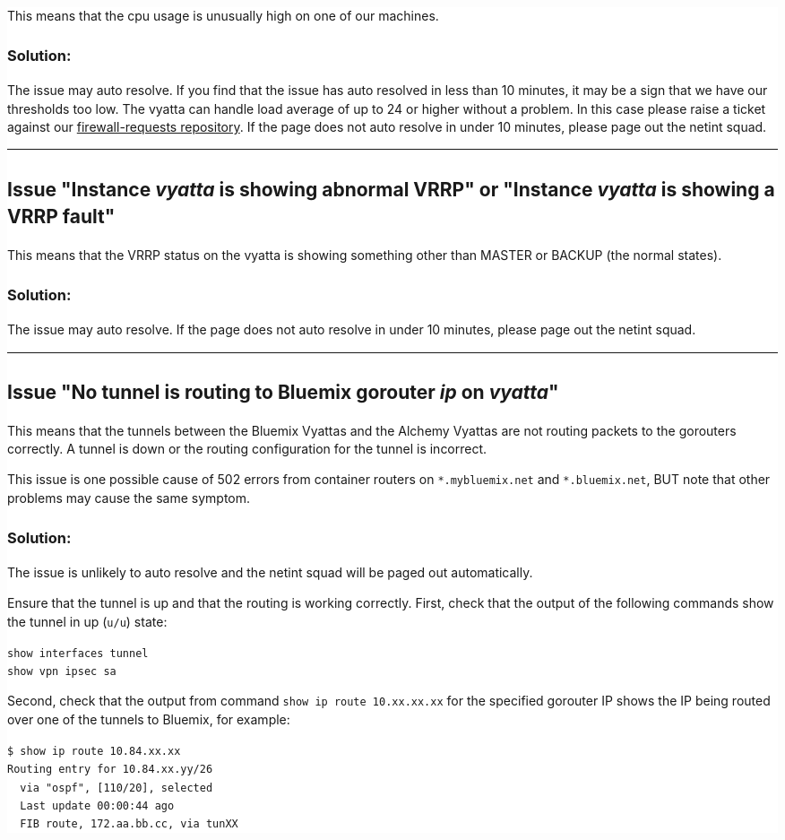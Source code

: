 This means that the cpu usage is unusually high on one of our machines.

### Solution:

The issue may auto resolve. If you find that the issue has auto resolved in less than 10 minutes, it may be a sign that we have our thresholds too low. The vyatta can handle load average of up to 24 or higher without a problem. In this case please raise a ticket against our [firewall-requests repository](https://github.ibm.com/alchemy-netint/firewall-requests/issues). If the page does not auto resolve in under 10 minutes, please page out the netint squad.

---

## Issue "Instance _vyatta_ is showing abnormal VRRP" or "Instance _vyatta_ is showing a VRRP fault"

This means that the VRRP status on the vyatta is showing something other than MASTER or BACKUP (the normal states).

### Solution:

The issue may auto resolve. If the page does not auto resolve in under 10 minutes, please page out the netint squad.

---

## Issue "No tunnel is routing to Bluemix gorouter _ip_ on _vyatta_"

This means that the tunnels between the Bluemix Vyattas and the Alchemy Vyattas are not routing packets to the gorouters correctly. A tunnel is down or the routing configuration for the tunnel is incorrect.

This issue is one possible cause of 502 errors from container routers on `*.mybluemix.net` and `*.bluemix.net`, BUT note that other problems may cause the same symptom.

### Solution:

The issue is unlikely to auto resolve and the netint squad will be paged out automatically.

Ensure that the tunnel is up and that the routing is working correctly. First, check that the output of the following commands show the tunnel in up (`u/u`) state:
```
show interfaces tunnel
show vpn ipsec sa
```

Second, check that the output from command `show ip route 10.xx.xx.xx` for the specified gorouter IP shows the IP being routed over one of the tunnels to Bluemix, for example:

```
$ show ip route 10.84.xx.xx
Routing entry for 10.84.xx.yy/26
  via "ospf", [110/20], selected
  Last update 00:00:44 ago
  FIB route, 172.aa.bb.cc, via tunXX
```
